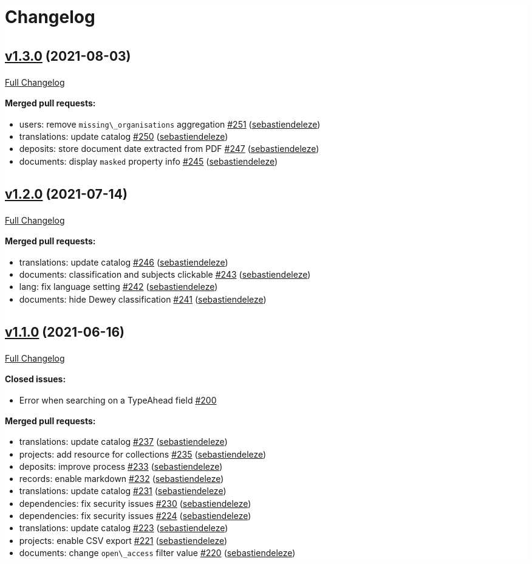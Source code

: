 # Changelog

## [v1.3.0](https://github.com/rero/sonar-ui/tree/v1.3.0) (2021-08-03)

[Full Changelog](https://github.com/rero/sonar-ui/compare/v1.2.0...v1.3.0)

**Merged pull requests:**

- users: remove `missing\_organisations` aggregation [\#251](https://github.com/rero/sonar-ui/pull/251) ([sebastiendeleze](https://github.com/sebastiendeleze))
- translations: update catalog [\#250](https://github.com/rero/sonar-ui/pull/250) ([sebastiendeleze](https://github.com/sebastiendeleze))
- deposits: store document date extracted from PDF [\#247](https://github.com/rero/sonar-ui/pull/247) ([sebastiendeleze](https://github.com/sebastiendeleze))
- documents: display `masked` property info [\#245](https://github.com/rero/sonar-ui/pull/245) ([sebastiendeleze](https://github.com/sebastiendeleze))

## [v1.2.0](https://github.com/rero/sonar-ui/tree/v1.2.0) (2021-07-14)

[Full Changelog](https://github.com/rero/sonar-ui/compare/v1.1.0...v1.2.0)

**Merged pull requests:**

- translations: update catalog [\#246](https://github.com/rero/sonar-ui/pull/246) ([sebastiendeleze](https://github.com/sebastiendeleze))
- documents: classification and subjects clickable [\#243](https://github.com/rero/sonar-ui/pull/243) ([sebastiendeleze](https://github.com/sebastiendeleze))
- lang: fix language setting [\#242](https://github.com/rero/sonar-ui/pull/242) ([sebastiendeleze](https://github.com/sebastiendeleze))
- documents: hide Dewey classification [\#241](https://github.com/rero/sonar-ui/pull/241) ([sebastiendeleze](https://github.com/sebastiendeleze))

## [v1.1.0](https://github.com/rero/sonar-ui/tree/v1.1.0) (2021-06-16)

[Full Changelog](https://github.com/rero/sonar-ui/compare/v1.0.1...v1.1.0)

**Closed issues:**

- Error when searching on a TypeAhead field [\#200](https://github.com/rero/sonar-ui/issues/200)

**Merged pull requests:**

- translations: update catalog [\#237](https://github.com/rero/sonar-ui/pull/237) ([sebastiendeleze](https://github.com/sebastiendeleze))
- projects: add resource for collections [\#235](https://github.com/rero/sonar-ui/pull/235) ([sebastiendeleze](https://github.com/sebastiendeleze))
- deposits: improve process [\#233](https://github.com/rero/sonar-ui/pull/233) ([sebastiendeleze](https://github.com/sebastiendeleze))
- records: enable markdown [\#232](https://github.com/rero/sonar-ui/pull/232) ([sebastiendeleze](https://github.com/sebastiendeleze))
- translations: update catalog [\#231](https://github.com/rero/sonar-ui/pull/231) ([sebastiendeleze](https://github.com/sebastiendeleze))
- dependencies: fix security issues [\#230](https://github.com/rero/sonar-ui/pull/230) ([sebastiendeleze](https://github.com/sebastiendeleze))
- dependencies: fix security issues [\#224](https://github.com/rero/sonar-ui/pull/224) ([sebastiendeleze](https://github.com/sebastiendeleze))
- translations: update catalog [\#223](https://github.com/rero/sonar-ui/pull/223) ([sebastiendeleze](https://github.com/sebastiendeleze))
- projects: enable CSV export [\#221](https://github.com/rero/sonar-ui/pull/221) ([sebastiendeleze](https://github.com/sebastiendeleze))
- documents: change `open\_access` filter value [\#220](https://github.com/rero/sonar-ui/pull/220) ([sebastiendeleze](https://github.com/sebastiendeleze))